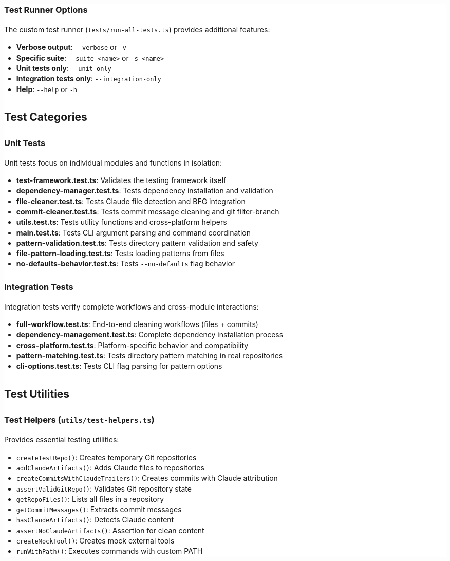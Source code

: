 ### Test Runner Options

The custom test runner (`tests/run-all-tests.ts`) provides additional features:

- **Verbose output**: `--verbose` or `-v`
- **Specific suite**: `--suite <name>` or `-s <name>`
- **Unit tests only**: `--unit-only`
- **Integration tests only**: `--integration-only`
- **Help**: `--help` or `-h`

## Test Categories

### Unit Tests

Unit tests focus on individual modules and functions in isolation:

- **test-framework.test.ts**: Validates the testing framework itself
- **dependency-manager.test.ts**: Tests dependency installation and validation
- **file-cleaner.test.ts**: Tests Claude file detection and BFG integration
- **commit-cleaner.test.ts**: Tests commit message cleaning and git filter-branch
- **utils.test.ts**: Tests utility functions and cross-platform helpers
- **main.test.ts**: Tests CLI argument parsing and command coordination
- **pattern-validation.test.ts**: Tests directory pattern validation and safety
- **file-pattern-loading.test.ts**: Tests loading patterns from files
- **no-defaults-behavior.test.ts**: Tests `--no-defaults` flag behavior

### Integration Tests

Integration tests verify complete workflows and cross-module interactions:

- **full-workflow.test.ts**: End-to-end cleaning workflows (files + commits)
- **dependency-management.test.ts**: Complete dependency installation process
- **cross-platform.test.ts**: Platform-specific behavior and compatibility
- **pattern-matching.test.ts**: Tests directory pattern matching in real repositories
- **cli-options.test.ts**: Tests CLI flag parsing for pattern options

## Test Utilities

### Test Helpers (`utils/test-helpers.ts`)

Provides essential testing utilities:

- `createTestRepo()`: Creates temporary Git repositories
- `addClaudeArtifacts()`: Adds Claude files to repositories
- `createCommitsWithClaudeTrailers()`: Creates commits with Claude attribution
- `assertValidGitRepo()`: Validates Git repository state
- `getRepoFiles()`: Lists all files in a repository
- `getCommitMessages()`: Extracts commit messages
- `hasClaudeArtifacts()`: Detects Claude content
- `assertNoClaudeArtifacts()`: Assertion for clean content
- `createMockTool()`: Creates mock external tools
- `runWithPath()`: Executes commands with custom PATH
